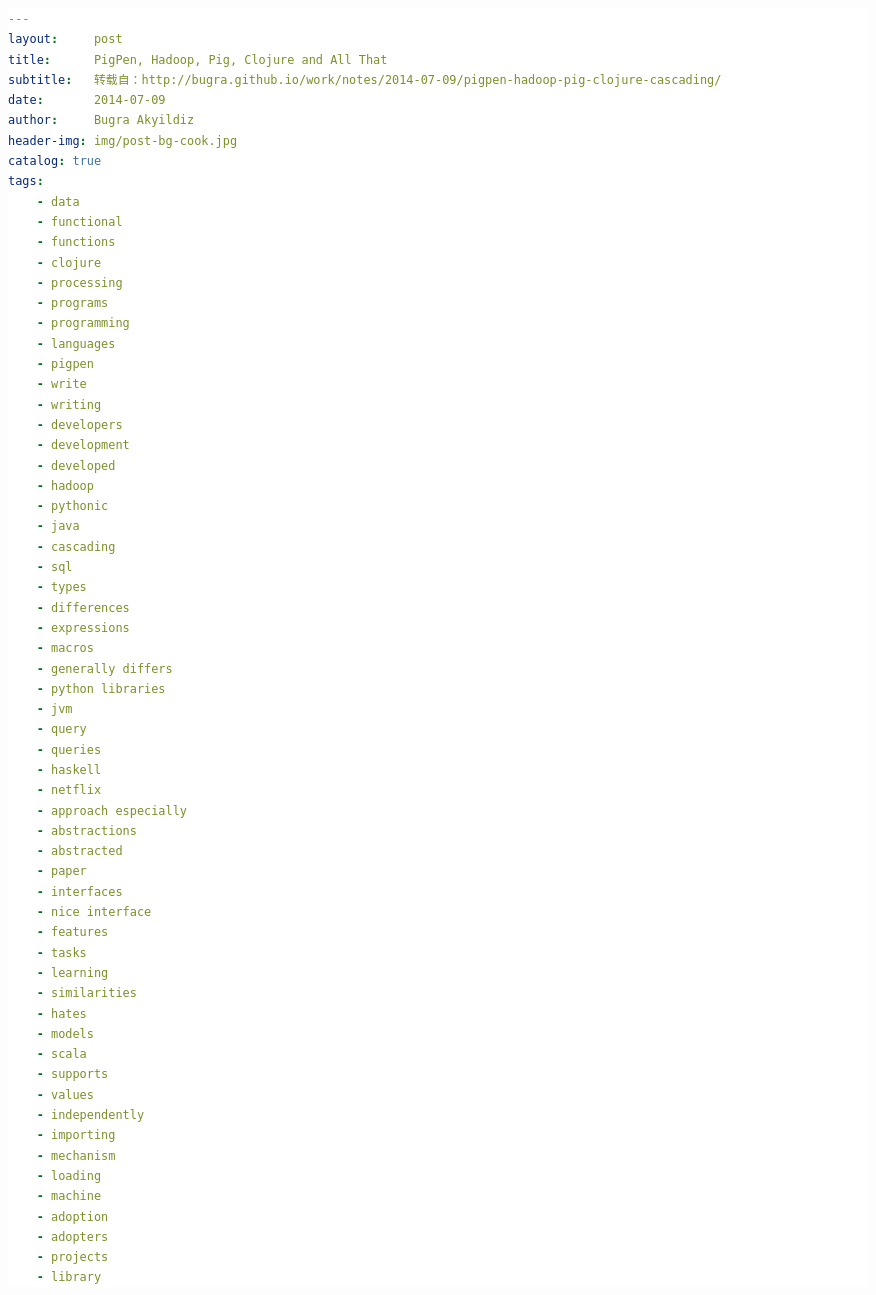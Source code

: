 ```yaml
---
layout:     post
title:      PigPen, Hadoop, Pig, Clojure and All That
subtitle:   转载自：http://bugra.github.io/work/notes/2014-07-09/pigpen-hadoop-pig-clojure-cascading/
date:       2014-07-09
author:     Bugra Akyildiz
header-img: img/post-bg-cook.jpg
catalog: true
tags:
    - data
    - functional
    - functions
    - clojure
    - processing
    - programs
    - programming
    - languages
    - pigpen
    - write
    - writing
    - developers
    - development
    - developed
    - hadoop
    - pythonic
    - java
    - cascading
    - sql
    - types
    - differences
    - expressions
    - macros
    - generally differs
    - python libraries
    - jvm
    - query
    - queries
    - haskell
    - netflix
    - approach especially
    - abstractions
    - abstracted
    - paper
    - interfaces
    - nice interface
    - features
    - tasks
    - learning
    - similarities
    - hates
    - models
    - scala
    - supports
    - values
    - independently
    - importing
    - mechanism
    - loading
    - machine
    - adoption
    - adopters
    - projects
    - library
```